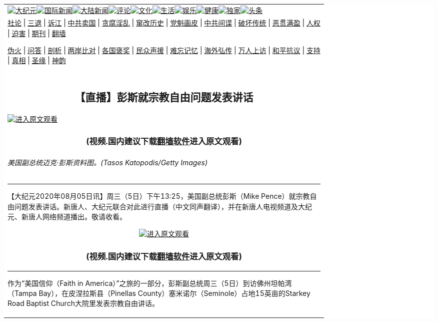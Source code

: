 <a name="1" id="1" target="_blank"></a><span id="1"></span>
<table align=center border="0"><tr><td colspan="2" VALIGN=TOP><a href="https://github.com/ddzicu3392/djy/blob/master/gb/nsc413.md#1"><img src="https://raw.githubusercontent.com/ddzicu3392/www/master/t/djy/1.jpg" title="大纪元"></a><a href="https://github.com/ddzicu3392/djy/blob/master/gb/n24hr.md#1"><img src="https://raw.githubusercontent.com/ddzicu3392/www/master/t/djy/3.jpg" title="国际新闻"></a><a href="https://github.com/ddzicu3392/djy/blob/master/gb/nsc413.md#1"><img src="https://raw.githubusercontent.com/ddzicu3392/www/master/t/djy/4.jpg" title="大陆新闻"></a><a href="https://github.com/ddzicu3392/djy/blob/master/gb/news392.md#1"><img src="https://raw.githubusercontent.com/ddzicu3392/www/master/t/djy/5.jpg" title="评论"></a><a href="https://github.com/ddzicu3392/djy/blob/master/gb/news2007.md#1"><img src="https://raw.githubusercontent.com/ddzicu3392/www/master/t/djy/6.jpg" title="文化"></a><a href="https://github.com/ddzicu3392/djy/blob/master/gb/news2008.md#1"><img src="https://raw.githubusercontent.com/ddzicu3392/www/master/t/djy/7.jpg" title="生活"></a><a href="https://github.com/ddzicu3392/djy/blob/master/gb/ncyule.md#1"><img src="https://raw.githubusercontent.com/ddzicu3392/www/master/t/djy/8.jpg" title="娱乐"></a><a href="https://github.com/ddzicu3392/djy/blob/master/gb/nsc1002.md#1"><img src="https://raw.githubusercontent.com/ddzicu3392/www/master/t/djy/9.jpg" title="健康"><a href="https://github.com/ddzicu3392/djy/blob/master/gb/nf6092.md#1"><img src="https://raw.githubusercontent.com/ddzicu3392/www/master/t/djy/10a.jpg" title="独家"></a><a href="https://github.com/ddzicu3392/djy/blob/master/gb/nf4514.md#1"><img src="https://raw.githubusercontent.com/ddzicu3392/www/master/t/djy/12a.jpg" title="头条"></a></td></tr>
<tr><td colspan="2" VALIGN=TOP><a target="_blank" href="https://github.com/ddzicu3392/djy/blob/master/gb/9p.md#1">社论</a> | <a target="_blank" href="https://github.com/ddzicu3392/djy/blob/master/gb/nf5657.md#1">三退</a> | <a target="_blank" href="https://github.com/ddzicu3392/djy/blob/master/gb/nf6124.md#1">诉江</a> | <a target="_blank" href="https://github.com/ddzicu3392/djy/blob/master/gb/nf1176117.md#1">中共卖国</a> | <a target="_blank" href="https://github.com/ddzicu3392/djy/blob/master/gb/nf5773.md#1">贪腐淫乱</a> | <a target="_blank" href="https://github.com/ddzicu3392/djy/blob/master/gb/nf1176115.md#1">窜改历史</a> | <a target="_blank" href="https://github.com/ddzicu3392/djy/blob/master/gb/nf1176107.md#1">党魁画皮</a> | <a target="_blank" href="https://github.com/ddzicu3392/djy/blob/master/gb/nf1320400.md#1">中共间谍</a> | <a target="_blank" href="https://github.com/ddzicu3392/djy/blob/master/gb/nf1176114.md#1">破坏传统</a> | <a target="_blank" href="https://github.com/ddzicu3392/ntdtv/blob/master/gb/prog447_1.md#1">恶贯满盈</a> | <a target="_blank" href="https://github.com/ddzicu3392/djy/blob/master/gb/ncid278.md#1">人权</a> | <a target="_blank" href="https://github.com/ddzicu3392/djy/blob/master/gb/nf1176111.md#1">迫害</a> | <a target="_blank" href="https://gitlab.com/szzdlab/mh-qikan/blob/master/README.md#1">期刊</a> | <a target="_blank" href="https://github.com/ddzicu3392/www/blob/master/README.md?zsrh#8">翻墙</a></p><p><a target="_blank" href="https://github.com/ddzicu3392/djy/blob/master/gb/nf5562.md#1">伪火</a> | <a target="_blank" href="https://github.com/ddzicu3392/djy/blob/master/gb/nf4378.md#1">问答</a> | <a target="_blank" href="https://github.com/ddzicu3392/djy/blob/master/gb/nf5792.md#1">剖析</a> | <a target="_blank" href="https://github.com/ddzicu3392/djy/blob/master/gb/nf5735.md#1">两岸比对</a> | <a target="_blank" href="https://github.com/ddzicu3392/djy/blob/master/gb/nf6119.md#1">各国褒奖</a> | <a target="_blank" href="https://github.com/ddzicu3392/djy/blob/master/gb/nf6120.md#1">民众声援</a> | <a target="_blank" href="https://github.com/ddzicu3392/djy/blob/master/gb/nf1188594.md#1">难忘记忆</a> | <a target="_blank" href="https://github.com/ddzicu3392/djy/blob/master/gb/nf3180.md#1">海外弘传</a> | <a target="_blank" href="https://github.com/ddzicu3392/djy/blob/master/gb/nf5410.md#1">万人上访</a> | <a target="_blank" href="https://github.com/ddzicu3392/ntdtv/blob/master/gb/prog1530_1.md#1">和平抗议</a> | <a target="_blank" href="https://github.com/ddzicu3392/djy/blob/master/gb/nf4386.md#1">支持</a> | <a target="_blank" href="https://github.com/ddzicu3392/djy/blob/master/gb/nf4389.md#1">真相</a> | <a target="_blank" href="https://github.com/ddzicu3392/djy/blob/master/gb/nf5790.md#1">圣缘</a> | <a target="_blank" href="https://github.com/ddzicu3392/djy/blob/master/gb/nf4786.md#1">神韵</a></td></tr>
<tr><td VALIGN=TOP width="626"><h2 align=center>【直播】彭斯就宗教自由问题发表讲话</h2>
<a href="https://git.io/JJ6ia"><img width="600" src="https://raw.githubusercontent.com/ddzicu3392/djy/master/gb/300/djtsp.jpg"title="进入原文观看"  alt="进入原文观看"></a><h3 align=center>(视频.国内建议下载<a href="https://github.com/ddzicu3392/www/blob/master/README.md#8">翻墙软件</a>进入原文观看)</h3>
<h6>美国副总统迈克·彭斯资料图。(Tasos Katopodis/Getty Images)
</h6>
<hr>
	<p>【大纪元2020年08月05日讯】周三（5日）下午13:25，美国副总统<ahref="https://github.com/ddzicu3392/djy/blob/master/gb/tag/%E5%BD%AD%E6%96%AF.md#1">彭斯</a>（Mike Pence）就宗教自由问题发表讲话。新唐人、大纪元联合对此进行<ahref="https://github.com/ddzicu3392/djy/blob/master/gb/tag/%E7%9B%B4%E6%92%AD.md#1">直播</a>（中文同声翻译），并在新唐人电视频道及大纪元、新唐人网络频道播出。敬请收看。</p>
<p><center><a src=""></a><a href="https://git.io/JJ6ia"><img width="600" src="https://raw.githubusercontent.com/ddzicu3392/djy/master/gb/300/djtsp.jpg" title="进入原文观看"  alt="进入原文观看"></a><h3 align=center>(视频.国内建议下载<a href="https://github.com/ddzicu3392/www/blob/master/README.md#8">翻墙软件</a>进入原文观看)</h3><hr><a src="https://www.youtube.com/embed/19alcxcYVQM" width="640" b="360" frameborder="0" allowfullscreen="allowfullscreen" data-mce-fragment="1"></a></center>作为“美国信仰（Faith in America）”之旅的一部分，<ahref="https://github.com/ddzicu3392/djy/blob/master/gb/tag/%E5%BD%AD%E6%96%AF.md#1">彭斯</a>副总统周三（5日）到访佛州坦帕湾（Tampa Bay），在皮涅拉斯县（Pinellas County）塞米诺尔（Seminole）占地15英亩的Starkey Road Baptist Church大院里发表宗教自由讲话。</p>